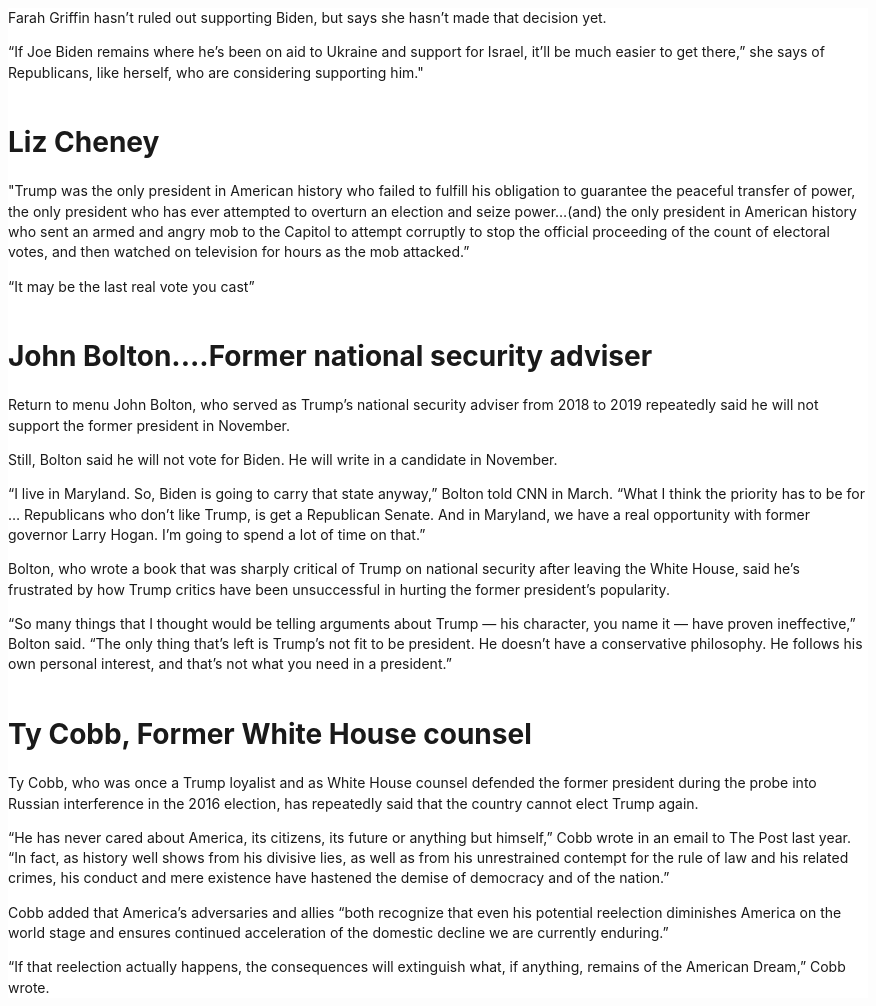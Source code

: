 Farah Griffin hasn’t ruled out supporting Biden, but says she hasn’t made that decision yet.

“If Joe Biden remains where he’s been on aid to Ukraine and support for Israel, it’ll be much easier to get there,” she says of Republicans, like herself, who are considering supporting him."


Liz Cheney
=================================================

"Trump was the only president in American history who failed to fulfill his obligation to guarantee the peaceful transfer of power, the only president who has ever attempted to overturn an election and seize power…(and) the only president in American history who sent an armed and angry mob to the Capitol to attempt corruptly to stop the official proceeding of the count of electoral votes, and then watched on television for hours as the mob attacked.”

“It may be the last real vote you cast”


John Bolton....Former national security adviser 
=================================================
Return to menu
John Bolton, who served as Trump’s national security adviser from 2018 to 2019 repeatedly said he will not support the former president in November.

Still, Bolton said he will not vote for Biden. He will write in a candidate in November.

“I live in Maryland. So, Biden is going to carry that state anyway,” Bolton told CNN in March. “What I think the priority has to be for … Republicans who don’t like Trump, is get a Republican Senate. And in Maryland, we have a real opportunity with former governor Larry Hogan. I’m going to spend a lot of time on that.”

Bolton, who wrote a book that was sharply critical of Trump on national security after leaving the White House, said he’s frustrated by how Trump critics have been unsuccessful in hurting the former president’s popularity.

“So many things that I thought would be telling arguments about Trump — his character, you name it — have proven ineffective,” Bolton said. “The only thing that’s left is Trump’s not fit to be president. He doesn’t have a conservative philosophy. He follows his own personal interest, and that’s not what you need in a president.”


Ty Cobb, Former White House counsel
=================================================


Ty Cobb, who was once a Trump loyalist and as White House counsel defended the former president during the probe into Russian interference in the 2016 election, has repeatedly said that the country cannot elect Trump again.

“He has never cared about America, its citizens, its future or anything but himself,” Cobb wrote in an email to The Post last year. “In fact, as history well shows from his divisive lies, as well as from his unrestrained contempt for the rule of law and his related crimes, his conduct and mere existence have hastened the demise of democracy and of the nation.”

Cobb added that America’s adversaries and allies “both recognize that even his potential reelection diminishes America on the world stage and ensures continued acceleration of the domestic decline we are currently enduring.”

“If that reelection actually happens, the consequences will extinguish what, if anything, remains of the American Dream,” Cobb wrote.
